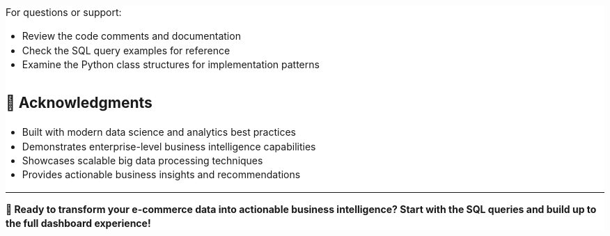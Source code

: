 For questions or support:
- Review the code comments and documentation
- Check the SQL query examples for reference
- Examine the Python class structures for implementation patterns

## 🎉 Acknowledgments

- Built with modern data science and analytics best practices
- Demonstrates enterprise-level business intelligence capabilities
- Showcases scalable big data processing techniques
- Provides actionable business insights and recommendations

---

**🚀 Ready to transform your e-commerce data into actionable business intelligence? Start with the SQL queries and build up to the full dashboard experience!**
